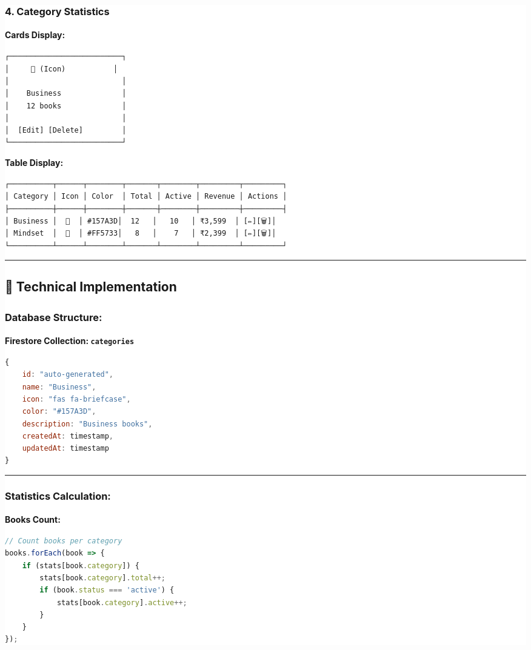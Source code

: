 
### **4. Category Statistics**

**Cards Display:**
```
┌──────────────────────────┐
│     💼 (Icon)           │
│                          │
│    Business              │
│    12 books              │
│                          │
│  [Edit] [Delete]         │
└──────────────────────────┘
```

**Table Display:**
```
┌──────────┬──────┬────────┬───────┬────────┬─────────┬─────────┐
│ Category │ Icon │ Color  │ Total │ Active │ Revenue │ Actions │
├──────────┼──────┼────────┼───────┼────────┼─────────┼─────────┤
│ Business │  💼  │ #157A3D│  12   │   10   │ ₹3,599  │ [✏️][🗑️]│
│ Mindset  │  🧠  │ #FF5733│   8   │    7   │ ₹2,399  │ [✏️][🗑️]│
└──────────┴──────┴────────┴───────┴────────┴─────────┴─────────┘
```

---

## 🔧 Technical Implementation

### **Database Structure:**

**Firestore Collection: `categories`**
```javascript
{
    id: "auto-generated",
    name: "Business",
    icon: "fas fa-briefcase",
    color: "#157A3D",
    description: "Business books",
    createdAt: timestamp,
    updatedAt: timestamp
}
```

---

### **Statistics Calculation:**

**Books Count:**
```javascript
// Count books per category
books.forEach(book => {
    if (stats[book.category]) {
        stats[book.category].total++;
        if (book.status === 'active') {
            stats[book.category].active++;
        }
    }
});
```
